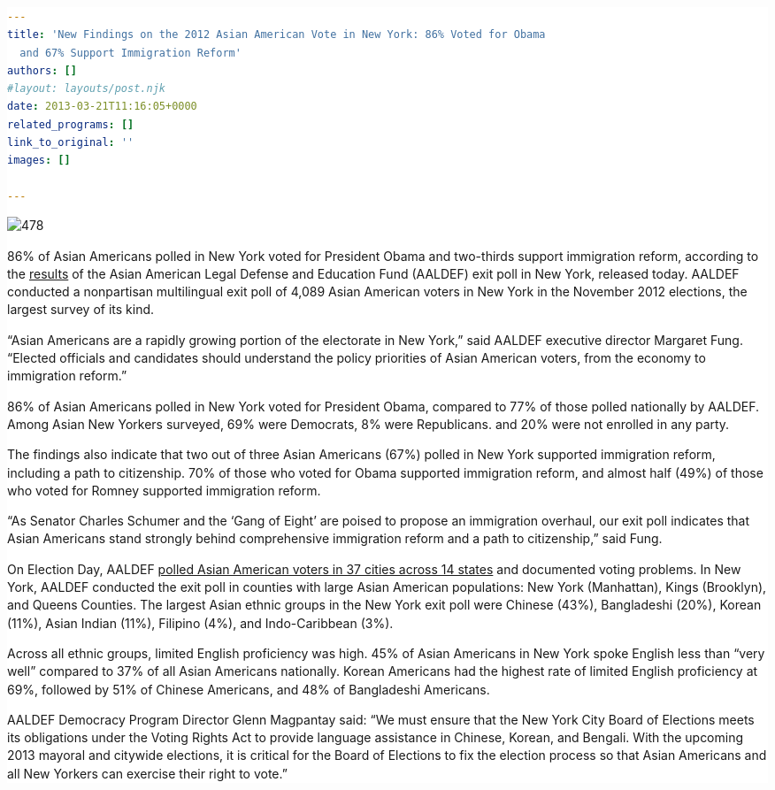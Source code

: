 ```yaml
---
title: 'New Findings on the 2012 Asian American Vote in New York: 86% Voted for Obama
  and 67% Support Immigration Reform'
authors: []
#layout: layouts/post.njk
date: 2013-03-21T11:16:05+0000
related_programs: []
link_to_original: ''
images: []

---
```

![478](/uploads/478_Exit%20Poll%20NY-thumb-240x251-788.jpg)

86% of Asian Americans polled in New York voted for President Obama and two-thirds support immigration reform, according to the [results](/uploads/pdf/AALDEF%20Asian%20American%20Exit%20Poll%20Presentation%20New%20York%202012.pdf) of the Asian American Legal Defense and Education Fund (AALDEF) exit poll in New York, released today. AALDEF conducted a nonpartisan multilingual exit poll of 4,089 Asian American voters in New York in the November 2012 elections, the largest survey of its kind.

“Asian Americans are a rapidly growing portion of the electorate in New York,” said AALDEF executive director Margaret Fung. “Elected officials and candidates should understand the policy priorities of Asian American voters, from the economy to immigration reform.”

86% of Asian Americans polled in New York voted for President Obama, compared to 77% of those polled nationally by AALDEF. Among Asian New Yorkers surveyed, 69% were Democrats, 8% were Republicans. and 20% were not enrolled in any party.

The findings also indicate that two out of three Asian Americans (67%) polled in New York supported immigration reform, including a path to citizenship. 70% of those who voted for Obama supported immigration reform, and almost half (49%) of those who voted for Romney supported immigration reform.

“As Senator Charles Schumer and the ‘Gang of Eight’ are poised to propose an immigration overhaul, our exit poll indicates that Asian Americans stand strongly behind comprehensive immigration reform and a path to citizenship,” said Fung.

On Election Day, AALDEF [polled Asian American voters in 37 cities across 14 states](/press-release/aaldef-election-monitoring-sandy-14-state-exit-poll-2012/) and documented voting problems. In New York, AALDEF conducted the exit poll in counties with large Asian American populations: New York (Manhattan), Kings (Brooklyn), and Queens Counties. The largest Asian ethnic groups in the New York exit poll were Chinese (43%), Bangladeshi (20%), Korean (11%), Asian Indian (11%), Filipino (4%), and Indo-Caribbean (3%).

Across all ethnic groups, limited English proficiency was high. 45% of Asian Americans in New York spoke English less than “very well” compared to 37% of all Asian Americans nationally. Korean Americans had the highest rate of limited English proficiency at 69%, followed by 51% of Chinese Americans, and 48% of Bangladeshi Americans.

AALDEF Democracy Program Director Glenn Magpantay said: “We must ensure that the New York City Board of Elections meets its obligations under the Voting Rights Act to provide language assistance in Chinese, Korean, and Bengali. With the upcoming 2013 mayoral and citywide elections, it is critical for the Board of Elections to fix the election process so that Asian Americans and all New Yorkers can exercise their right to vote.”
